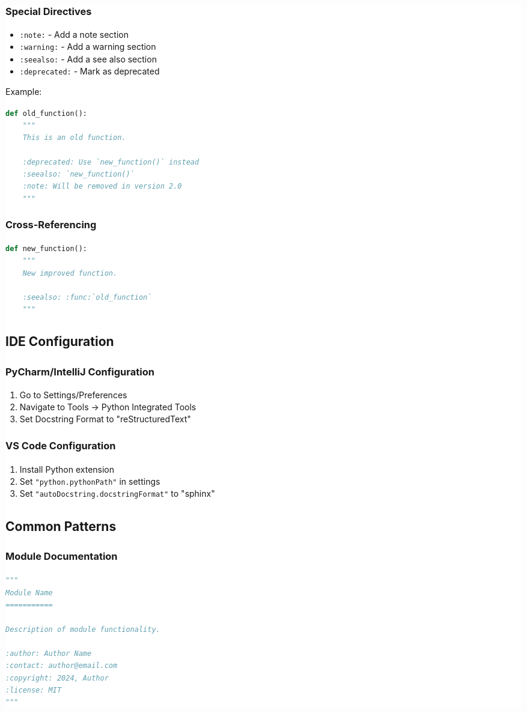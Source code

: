 ### Special Directives
- `:note:` - Add a note section
- `:warning:` - Add a warning section
- `:seealso:` - Add a see also section
- `:deprecated:` - Mark as deprecated

Example:
```python
def old_function():
    """
    This is an old function.

    :deprecated: Use `new_function()` instead
    :seealso: `new_function()`
    :note: Will be removed in version 2.0
    """
```

### Cross-Referencing
```python
def new_function():
    """
    New improved function.

    :seealso: :func:`old_function`
    """
```

## IDE Configuration

### PyCharm/IntelliJ Configuration
1. Go to Settings/Preferences
2. Navigate to Tools → Python Integrated Tools
3. Set Docstring Format to "reStructuredText"

### VS Code Configuration
1. Install Python extension
2. Set `"python.pythonPath"` in settings
3. Set `"autoDocstring.docstringFormat"` to "sphinx"

## Common Patterns

### Module Documentation
```python
"""
Module Name
===========

Description of module functionality.

:author: Author Name
:contact: author@email.com
:copyright: 2024, Author
:license: MIT
"""
```
